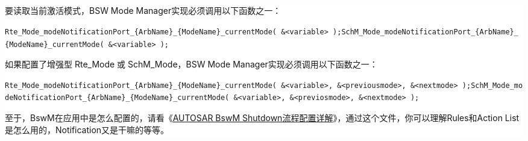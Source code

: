 要读取当前激活模式，BSW Mode Manager实现必须调用以下函数之一：

```
Rte_Mode_modeNotificationPort_{ArbName}_{ModeName}_currentMode( &<variable> );SchM_Mode_modeNotificationPort_{ArbName}_{ModeName}_currentMode( &<variable> );
```



如果配置了增强型 Rte_Mode 或 SchM_Mode，BSW Mode Manager实现必须调用以下函数之一：

```
Rte_Mode_modeNotificationPort_{ArbName}_{ModeName}_currentMode( &<variable>, &<previousmode>, &<nextmode> );SchM_Mode_modeNotificationPort_{ArbName}_{ModeName}_currentMode( &<variable>, &<previosmode>, &<nextmode> );
```

至于，BswM在应用中是怎么配置的，请看《[AUTOSAR BswM Shutdown流程配置详解](http://mp.weixin.qq.com/s?__biz=MzI0MTg5MDY3NA==&mid=2247484695&idx=2&sn=59fc307b1e902002474e11f9aa81b11c&chksm=e905e10ade72681c8bbe5c3e8845c94c367d48d39ba457a3c5ec3466e0fbac08ce7f4025899a&scene=21#wechat_redirect)》，通过这个文件，你可以理解Rules和Action List是怎么用的，Notification又是干嘛的等等。